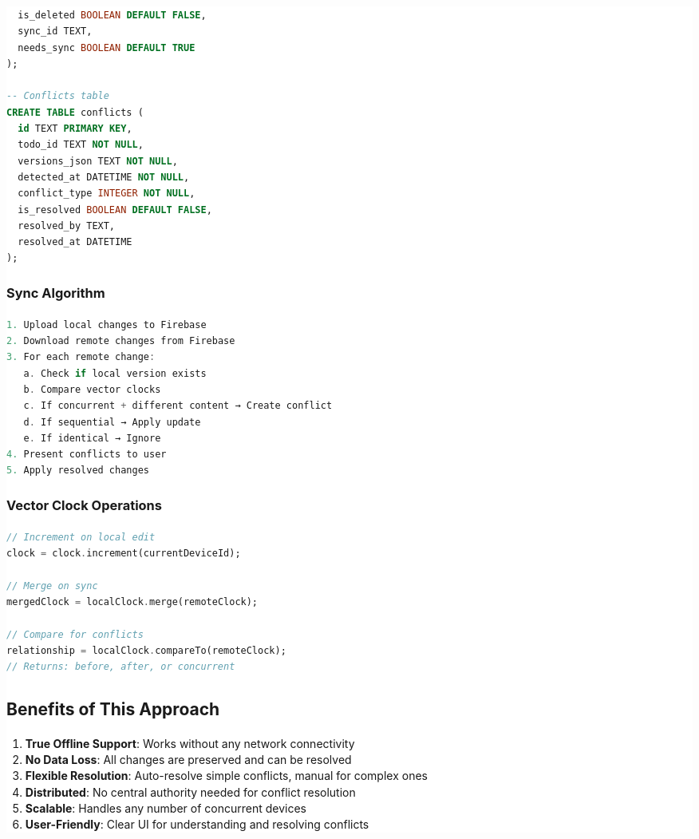```sql
  is_deleted BOOLEAN DEFAULT FALSE,
  sync_id TEXT,
  needs_sync BOOLEAN DEFAULT TRUE
);

-- Conflicts table
CREATE TABLE conflicts (
  id TEXT PRIMARY KEY,
  todo_id TEXT NOT NULL,
  versions_json TEXT NOT NULL,
  detected_at DATETIME NOT NULL,
  conflict_type INTEGER NOT NULL,
  is_resolved BOOLEAN DEFAULT FALSE,
  resolved_by TEXT,
  resolved_at DATETIME
);
```

### Sync Algorithm
```dart
1. Upload local changes to Firebase
2. Download remote changes from Firebase  
3. For each remote change:
   a. Check if local version exists
   b. Compare vector clocks
   c. If concurrent + different content → Create conflict
   d. If sequential → Apply update
   e. If identical → Ignore
4. Present conflicts to user
5. Apply resolved changes
```

### Vector Clock Operations
```dart
// Increment on local edit
clock = clock.increment(currentDeviceId);

// Merge on sync
mergedClock = localClock.merge(remoteClock);

// Compare for conflicts
relationship = localClock.compareTo(remoteClock);
// Returns: before, after, or concurrent
```

## Benefits of This Approach

1. **True Offline Support**: Works without any network connectivity
2. **No Data Loss**: All changes are preserved and can be resolved
3. **Flexible Resolution**: Auto-resolve simple conflicts, manual for complex ones
4. **Distributed**: No central authority needed for conflict resolution
5. **Scalable**: Handles any number of concurrent devices
6. **User-Friendly**: Clear UI for understanding and resolving conflicts
